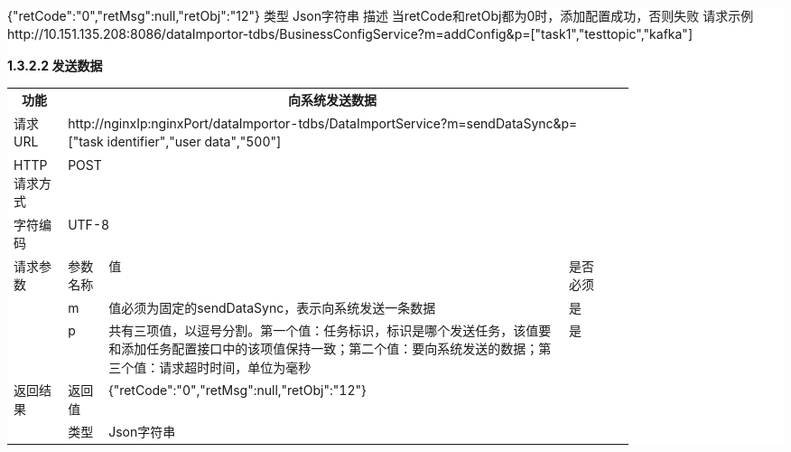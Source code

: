 </td><td colspan="2">{"retCode":"0","retMsg":null,"retObj":"12"}
</td></tr>
<tr>
<td> 类型
</td><td colspan="2">Json字符串
</td></tr>
<tr>
<td> 描述
</td><td colspan="2">当retCode和retObj都为0时，添加配置成功，否则失败
</td></tr>
<tr>
<td> 请求示例
</td><td colspan="3">http://10.151.135.208:8086/dataImportor-tdbs/BusinessConfigService?m=addConfig&amp;p=["task1","testtopic","kafka"]
</td></tr></tbody></table>

**1.3.2.2 发送数据**

<table style="display:table;width:80%;"class="t">
<tbody><tr>
<th> <b>功能</b>
</th><th colspan="3"><b>向系统发送数据</b>
</th><th>
</th><th>
</th></tr>
<tr>
<td> 请求URL
</td><td colspan="3">http://nginxIp:nginxPort/dataImportor-tdbs/DataImportService?m=sendDataSync&amp;p=["task identifier","user data","500"]
</td></tr>
<tr>
<td> HTTP请求方式
</td><td colspan="3">POST
</td></tr>
<tr>
<td> 字符编码
</td><td colspan="3">UTF-8
</td></tr>
<tr>
<td rowspan="3"> 请求参数
</td><td> 参数名称
</td><td> 值
</td><td> 是否必须
</td></tr>
<tr>
<td> m
</td><td> 值必须为固定的sendDataSync，表示向系统发送一条数据
</td><td> 是
</td></tr>
<tr>
<td> p
</td><td> 共有三项值，以逗号分割。第一个值：任务标识，标识是哪个发送任务，该值要和添加任务配置接口中的该项值保持一致；第二个值：要向系统发送的数据；第三个值：请求超时时间，单位为毫秒
</td><td> 是
</td></tr>
<tr>
<td rowspan="3">返回结果
</td><td> 返回值
</td><td colspan="2">{"retCode":"0","retMsg":null,"retObj":"12"}
</td></tr>
<tr>
<td> 类型
</td><td colspan="2">Json字符串
</td></tr>
<tr>